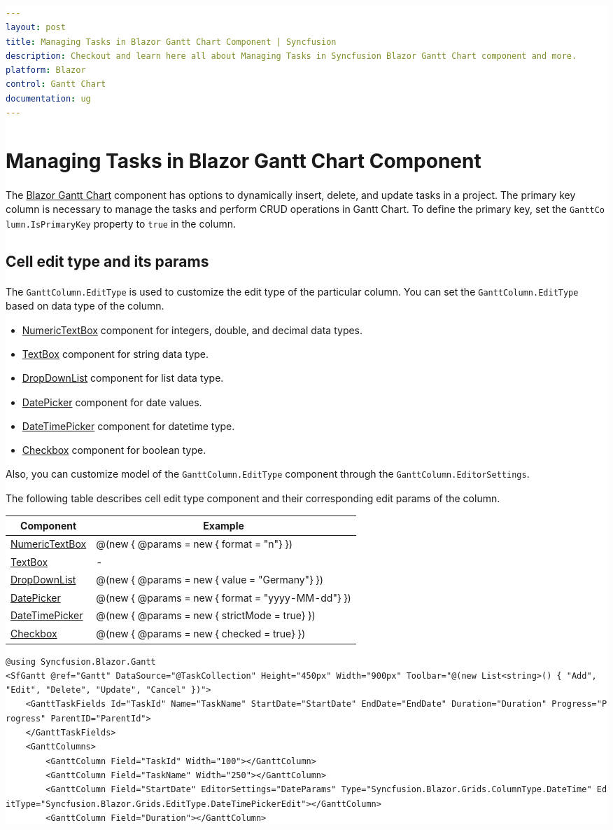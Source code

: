 ```yaml
---
layout: post
title: Managing Tasks in Blazor Gantt Chart Component | Syncfusion
description: Checkout and learn here all about Managing Tasks in Syncfusion Blazor Gantt Chart component and more.
platform: Blazor
control: Gantt Chart
documentation: ug
---
```


# Managing Tasks in Blazor Gantt Chart Component

The [Blazor Gantt Chart](https://www.syncfusion.com/blazor-components/blazor-gantt-chart) component has options to dynamically insert, delete, and update tasks in a project. The primary key column is necessary to manage the tasks and perform CRUD operations in Gantt Chart. To define the primary key, set the `GanttColumn.IsPrimaryKey` property to `true` in the column.



## Cell edit type and its params

The `GanttColumn.EditType` is used to customize the edit type of the particular column. You can set the `GanttColumn.EditType` based on data type of the column.

* [NumericTextBox](../numerictextbox/getting-started) component for integers, double, and decimal data types.

* [TextBox](../textbox/getting-started) component for string data type.

* [DropDownList](../dropdownlist/getting-started) component for list data type.

* [DatePicker](../datepicker/getting-started) component for date values.

* [DateTimePicker](../datetimepicker/getting-started) component for datetime type.

* [Checkbox](../check-box/getting-started) component for boolean type.

Also, you can customize model of the `GanttColumn.EditType` component through the `GanttColumn.EditorSettings`.

The following table describes cell edit type component and their corresponding edit params of the column.

Component |Example
-----|-----
[NumericTextBox](../numerictextbox/getting-started) | @(new { @params = new { format = "n"} })
[TextBox](../textbox/getting-started) | -
[DropDownList](../dropdownlist/getting-started) | @(new { @params = new { value = "Germany"} })
[DatePicker](../datepicker/getting-started) | @(new { @params = new { format = "yyyy-MM-dd"} })
[DateTimePicker](../datetimepicker/getting-started) | @(new { @params = new { strictMode = true} })
[Checkbox](../check-box/getting-started) | @(new { @params = new { checked = true} })

```cshtml
@using Syncfusion.Blazor.Gantt
<SfGantt @ref="Gantt" DataSource="@TaskCollection" Height="450px" Width="900px" Toolbar="@(new List<string>() { "Add", "Edit", "Delete", "Update", "Cancel" })">
    <GanttTaskFields Id="TaskId" Name="TaskName" StartDate="StartDate" EndDate="EndDate" Duration="Duration" Progress="Progress" ParentID="ParentId">
    </GanttTaskFields>
    <GanttColumns>
        <GanttColumn Field="TaskId" Width="100"></GanttColumn>
        <GanttColumn Field="TaskName" Width="250"></GanttColumn>
        <GanttColumn Field="StartDate" EditorSettings="DateParams" Type="Syncfusion.Blazor.Grids.ColumnType.DateTime" EditType="Syncfusion.Blazor.Grids.EditType.DateTimePickerEdit"></GanttColumn>
        <GanttColumn Field="Duration"></GanttColumn>
```